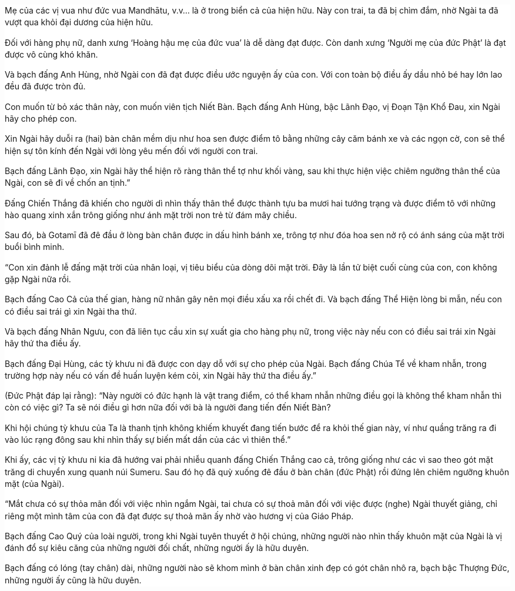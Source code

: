 Mẹ của các vị vua như đức vua Mandhātu, v.v… là ở trong biển cả của hiện hữu. Này con trai, ta đã bị chìm đắm, nhờ Ngài ta đã vượt qua khỏi đại dương của hiện hữu.

Đối với hàng phụ nữ, danh xưng ‘Hoàng hậu mẹ của đức vua’ là dễ dàng đạt được. Còn danh xưng ‘Người mẹ của đức Phật’ là đạt được vô cùng khó khăn.

Và bạch đấng Anh Hùng, nhờ Ngài con đã đạt được điều ước nguyện ấy của con. Với con toàn bộ điều ấy dầu nhỏ bé hay lớn lao đều đã được tròn đủ.

Con muốn từ bỏ xác thân này, con muốn viên tịch Niết Bàn. Bạch đấng Anh Hùng, bậc Lãnh Đạo, vị Đoạn Tận Khổ Đau, xin Ngài hãy cho phép con.

Xin Ngài hãy duỗi ra (hai) bàn chân mềm dịu như hoa sen được điểm tô bằng những cây căm bánh xe và các ngọn cờ, con sẽ thể hiện sự tôn kính đến Ngài với lòng yêu mến đối với người con trai.

Bạch đấng Lãnh Đạo, xin Ngài hãy thể hiện rõ ràng thân thể tợ như khối vàng, sau khi thực hiện việc chiêm ngưỡng thân thể của Ngài, con sẽ đi về chốn an tịnh.”

Đấng Chiến Thắng đã khiến cho người dì nhìn thấy thân thể được thành tựu ba mươi hai tướng trạng và được điểm tô với những hào quang xinh xắn trông giống như ánh mặt trời non trẻ từ đám mây chiều.

Sau đó, bà Gotamī đã đê đầu ở lòng bàn chân được in dấu hình bánh xe, trông tợ như đóa hoa sen nở rộ có ánh sáng của mặt trời buổi bình minh.

“Con xin đảnh lễ đấng mặt trời của nhân loại, vị tiêu biểu của dòng dõi mặt trời. Đây là lần tử biệt cuối cùng của con, con không gặp Ngài nữa rồi.

Bạch đấng Cao Cả của thế gian, hàng nữ nhân gây nên mọi điều xấu xa rồi chết đi. Và bạch đấng Thể Hiện lòng bi mẫn, nếu con có điều sai trái gì xin Ngài tha thứ.

Và bạch đấng Nhân Ngưu, con đã liên tục cầu xin sự xuất gia cho hàng phụ nữ, trong việc này nếu con có điều sai trái xin Ngài hãy thứ tha điều ấy.

Bạch đấng Đại Hùng, các tỳ khưu ni đã được con dạy dỗ với sự cho phép của Ngài. Bạch đấng Chúa Tể về kham nhẫn, trong trường hợp này nếu có vấn đề huấn luyện kém cỏi, xin Ngài hãy thứ tha điều ấy.”

(Đức Phật đáp lại rằng): “Này người có đức hạnh là vật trang điểm, có thể kham nhẫn những điều gọi là không thể kham nhẫn thì còn có việc gì? Ta sẽ nói điều gì hơn nữa đối với bà là người đang tiến đến Niết Bàn?

Khi hội chúng tỳ khưu của Ta là thanh tịnh không khiếm khuyết đang tiến bước để ra khỏi thế gian này, ví như quầng trăng ra đi vào lúc rạng đông sau khi nhìn thấy sự biến mất dần của các vì thiên thể.”

Khi ấy, các vị tỳ khưu ni kia đã hướng vai phải nhiễu quanh đấng Chiến Thắng cao cả, trông giống như các vì sao theo gót mặt trăng di chuyển xung quanh núi Sumeru. Sau đó họ đã quỳ xuống đê đầu ở bàn chân (đức Phật) rồi đứng lên chiêm ngưỡng khuôn mặt (của Ngài).

“Mắt chưa có sự thỏa mãn đối với việc nhìn ngắm Ngài, tai chưa có sự thoả mãn đối với việc được (nghe) Ngài thuyết giảng, chỉ riêng một mình tâm của con đã đạt được sự thoả mãn ấy nhờ vào hương vị của Giáo Pháp.

Bạch đấng Cao Quý của loài người, trong khi Ngài tuyên thuyết ở hội chúng, những người nào nhìn thấy khuôn mặt của Ngài là vị đánh đổ sự kiêu căng của những người đối chất, những người ấy là hữu duyên.

Bạch đấng có lóng (tay chân) dài, những người nào sẽ khom mình ở bàn chân xinh đẹp có gót chân nhô ra, bạch bậc Thượng Đức, những người ấy cũng là hữu duyên.
